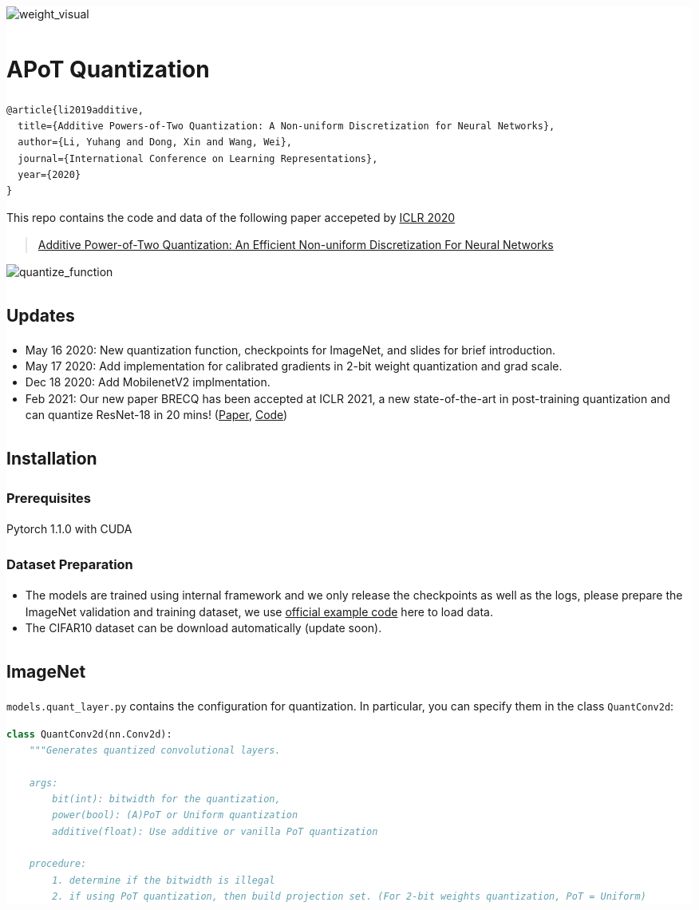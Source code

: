 ![weight_visual](figs/weight_visual.png)

# APoT Quantization

```latex
@article{li2019additive,
  title={Additive Powers-of-Two Quantization: A Non-uniform Discretization for Neural Networks},
  author={Li, Yuhang and Dong, Xin and Wang, Wei},
  journal={International Conference on Learning Representations},
  year={2020}
}
```

This repo contains the code and data of the following paper accepeted by [ICLR 2020](https://openreview.net/group?id=ICLR.cc/2020/Conference)

> [Additive Power-of-Two Quantization: An Efficient Non-uniform Discretization For Neural Networks](https://openreview.net/pdf?id=BkgXT24tDS)

![quantize_function](figs/quantize_function.png)

## Updates

+ May 16 2020: New quantization function, checkpoints for ImageNet, and slides for brief introduction.
+ May 17 2020: Add implementation for calibrated gradients in 2-bit weight quantization and grad scale.
+ Dec 18 2020: Add MobilenetV2 implmentation.
+ Feb 2021: Our new paper BRECQ has been accepted at ICLR 2021, a new state-of-the-art in post-training quantization and can quantize ResNet-18 in 20 mins! ([Paper](https://openreview.net/forum?id=POWv6hDd9XH), [Code](https://github.com/yhhhli/BRECQ))

## Installation

### Prerequisites

Pytorch 1.1.0 with CUDA

### Dataset Preparation

* The models are trained using internal framework and we only release the checkpoints as well as the logs, please prepare the ImageNet validation and training dataset, we use [official example code](https://github.com/pytorch/examples/blob/master/imagenet/main.py) here to load data. 
* The CIFAR10 dataset can be download automatically (update soon). 

## ImageNet

`models.quant_layer.py` contains the configuration for quantization. In particular, you can specify them in the class `QuantConv2d`:

```python
class QuantConv2d(nn.Conv2d):
    """Generates quantized convolutional layers.

    args:
        bit(int): bitwidth for the quantization,
        power(bool): (A)PoT or Uniform quantization
        additive(float): Use additive or vanilla PoT quantization

    procedure:
        1. determine if the bitwidth is illegal
        2. if using PoT quantization, then build projection set. (For 2-bit weights quantization, PoT = Uniform)
```